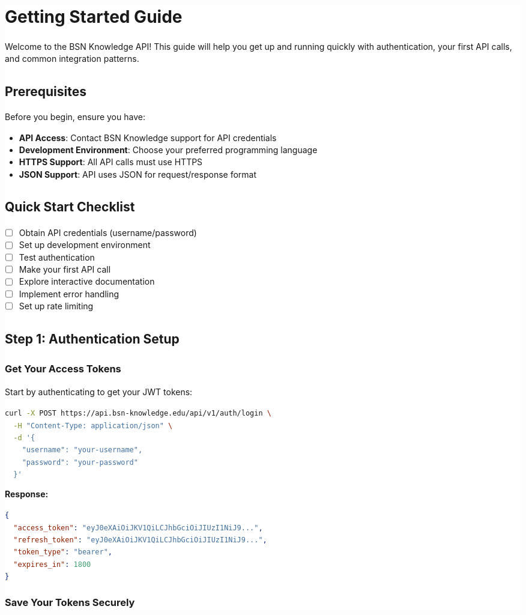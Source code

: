 # Getting Started Guide

Welcome to the BSN Knowledge API! This guide will help you get up and running quickly with authentication, your first API calls, and common integration patterns.

## Prerequisites

Before you begin, ensure you have:

- **API Access**: Contact BSN Knowledge support for API credentials
- **Development Environment**: Choose your preferred programming language
- **HTTPS Support**: All API calls must use HTTPS
- **JSON Support**: API uses JSON for request/response format

## Quick Start Checklist

- [ ] Obtain API credentials (username/password)
- [ ] Set up development environment
- [ ] Test authentication
- [ ] Make your first API call
- [ ] Explore interactive documentation
- [ ] Implement error handling
- [ ] Set up rate limiting

## Step 1: Authentication Setup

### Get Your Access Tokens

Start by authenticating to get your JWT tokens:

```bash
curl -X POST https://api.bsn-knowledge.edu/api/v1/auth/login \
  -H "Content-Type: application/json" \
  -d '{
    "username": "your-username",
    "password": "your-password"
  }'
```

**Response:**
```json
{
  "access_token": "eyJ0eXAiOiJKV1QiLCJhbGciOiJIUzI1NiJ9...",
  "refresh_token": "eyJ0eXAiOiJKV1QiLCJhbGciOiJIUzI1NiJ9...",
  "token_type": "bearer",
  "expires_in": 1800
}
```

### Save Your Tokens Securely
